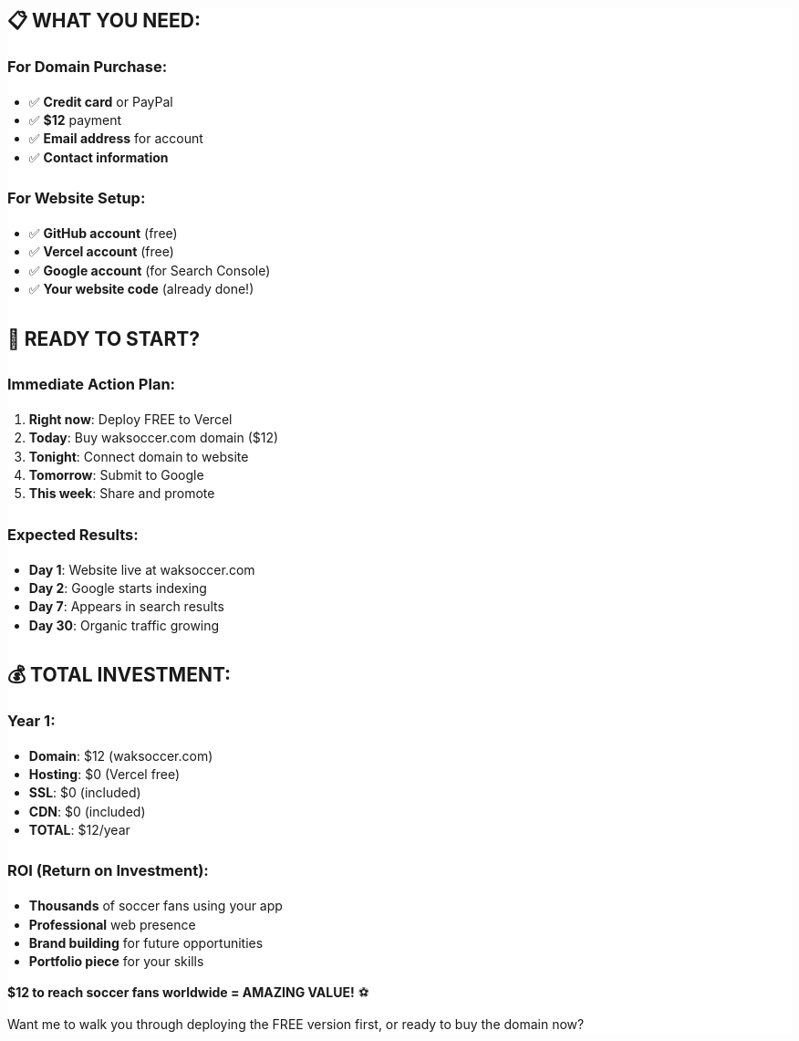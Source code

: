 ## 📋 WHAT YOU NEED:

### For Domain Purchase:
- ✅ **Credit card** or PayPal
- ✅ **$12** payment
- ✅ **Email address** for account
- ✅ **Contact information**

### For Website Setup:
- ✅ **GitHub account** (free)
- ✅ **Vercel account** (free)
- ✅ **Google account** (for Search Console)
- ✅ **Your website code** (already done!)

## 🚀 READY TO START?

### Immediate Action Plan:
1. **Right now**: Deploy FREE to Vercel
2. **Today**: Buy waksoccer.com domain ($12)
3. **Tonight**: Connect domain to website
4. **Tomorrow**: Submit to Google
5. **This week**: Share and promote

### Expected Results:
- **Day 1**: Website live at waksoccer.com
- **Day 2**: Google starts indexing
- **Day 7**: Appears in search results
- **Day 30**: Organic traffic growing

## 💰 TOTAL INVESTMENT:

### Year 1:
- **Domain**: $12 (waksoccer.com)
- **Hosting**: $0 (Vercel free)
- **SSL**: $0 (included)
- **CDN**: $0 (included)
- **TOTAL**: $12/year

### ROI (Return on Investment):
- **Thousands** of soccer fans using your app
- **Professional** web presence
- **Brand building** for future opportunities
- **Portfolio piece** for your skills

**$12 to reach soccer fans worldwide = AMAZING VALUE!** ⚽

Want me to walk you through deploying the FREE version first, or ready to buy the domain now?